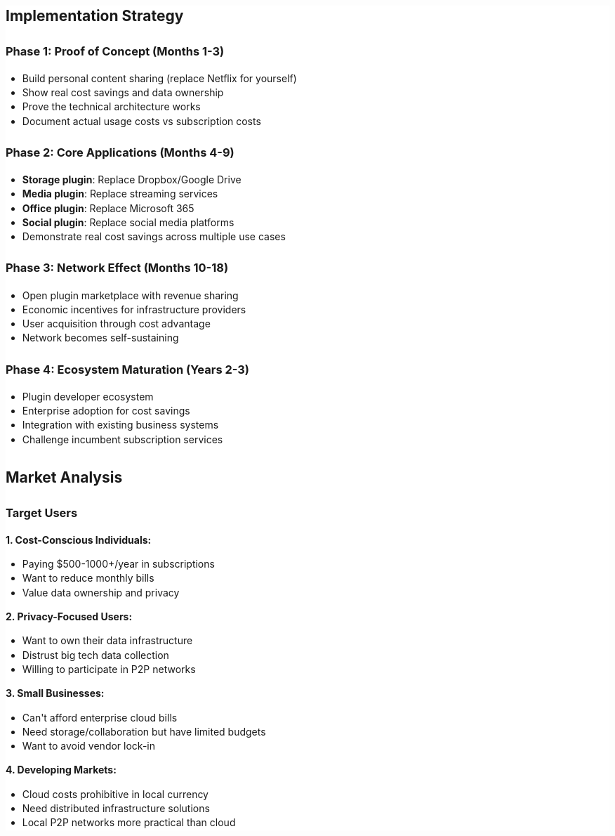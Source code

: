 ## Implementation Strategy

### Phase 1: Proof of Concept (Months 1-3)
- Build personal content sharing (replace Netflix for yourself)
- Show real cost savings and data ownership
- Prove the technical architecture works
- Document actual usage costs vs subscription costs

### Phase 2: Core Applications (Months 4-9)
- **Storage plugin**: Replace Dropbox/Google Drive
- **Media plugin**: Replace streaming services  
- **Office plugin**: Replace Microsoft 365
- **Social plugin**: Replace social media platforms
- Demonstrate real cost savings across multiple use cases

### Phase 3: Network Effect (Months 10-18)
- Open plugin marketplace with revenue sharing
- Economic incentives for infrastructure providers
- User acquisition through cost advantage
- Network becomes self-sustaining

### Phase 4: Ecosystem Maturation (Years 2-3)
- Plugin developer ecosystem
- Enterprise adoption for cost savings
- Integration with existing business systems
- Challenge incumbent subscription services

## Market Analysis

### Target Users

**1. Cost-Conscious Individuals:**
- Paying $500-1000+/year in subscriptions
- Want to reduce monthly bills
- Value data ownership and privacy

**2. Privacy-Focused Users:**
- Want to own their data infrastructure
- Distrust big tech data collection
- Willing to participate in P2P networks

**3. Small Businesses:**
- Can't afford enterprise cloud bills
- Need storage/collaboration but have limited budgets
- Want to avoid vendor lock-in

**4. Developing Markets:**
- Cloud costs prohibitive in local currency
- Need distributed infrastructure solutions
- Local P2P networks more practical than cloud
